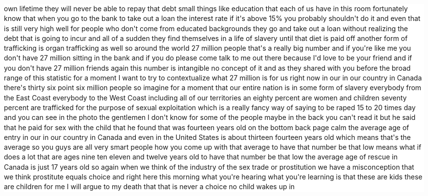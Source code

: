 own lifetime they will never be able to
repay that debt small things like
education that each of us have in this
room fortunately know that when you go
to the bank to take out a loan the
interest rate if it&#39;s above 15% you
probably shouldn&#39;t do it and even that
is still very high well for people who
don&#39;t come from educated backgrounds
they go and take out a loan without
realizing the debt that is going to
incur and all of a sudden they find
themselves in a life of slavery until
that diet is paid off
another form of trafficking is organ
trafficking as well so around the world
27 million people that&#39;s a really big
number and if you&#39;re like me you don&#39;t
have 27 million sitting in the bank and
if you do please come talk to me out
there because I&#39;d love to be your friend
and if you don&#39;t have 27 million friends
again this number is intangible no
concept of it and as they shared with
you before the broad range of this
statistic for a moment I want to try to
contextualize what 27 million is for us
right now in our in our country in
Canada there&#39;s thirty six point six
million people so imagine for a moment
that our entire nation is in some form
of slavery everybody from the East Coast
everybody to the West Coast including
all of our territories an eighty percent
are women and children seventy percent
are trafficked for the purpose of sexual
exploitation which is a really fancy way
of saying to be raped 15 to 20 times
day and you can see in the photo the
gentlemen I don&#39;t know for some of the
people maybe in the back you can&#39;t read
it but he said that he paid for sex with
the child that he found that was
fourteen years old on the bottom back
page calm the average age of entry in
our in our country in Canada and even in
the United States is about thirteen
fourteen years old which means that&#39;s
the average so you guys are all very
smart people how you come up with that
average to have that number be that low
means what if does a lot that are ages
nine ten eleven and twelve years old to
have that number be that low the average
age of rescue in Canada is just 17 years
old so again when we think of the
industry of the sex trade or
prostitution we have a misconception
that we think prostitute equals choice
and right here this morning what you&#39;re
hearing what you&#39;re learning is that
these are kids these are children for me
I will argue to my death that that is
never a choice no child wakes up in